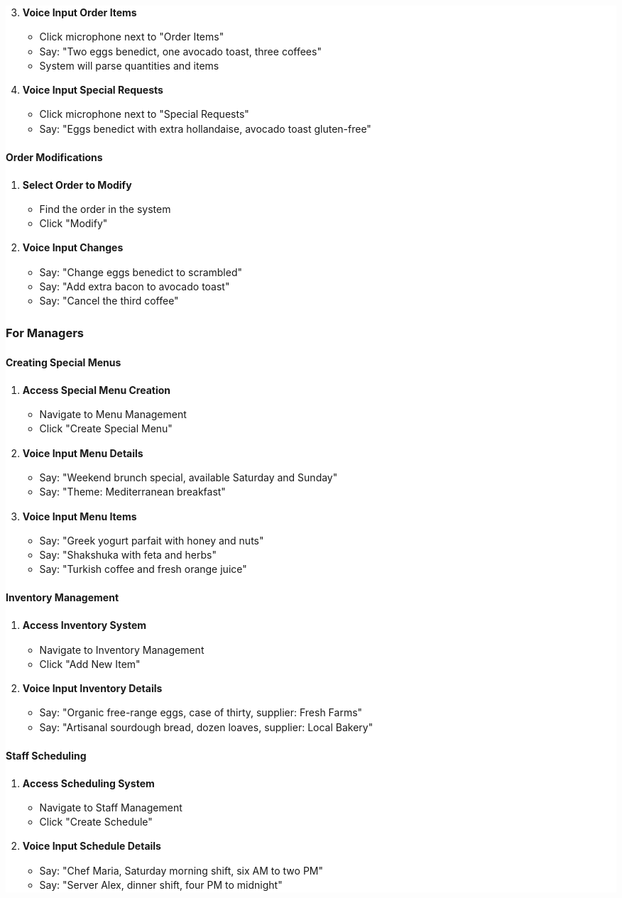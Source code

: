 3. **Voice Input Order Items**
   - Click microphone next to "Order Items"
   - Say: "Two eggs benedict, one avocado toast, three coffees"
   - System will parse quantities and items

4. **Voice Input Special Requests**
   - Click microphone next to "Special Requests"
   - Say: "Eggs benedict with extra hollandaise, avocado toast gluten-free"

#### Order Modifications

1. **Select Order to Modify**
   - Find the order in the system
   - Click "Modify"

2. **Voice Input Changes**
   - Say: "Change eggs benedict to scrambled"
   - Say: "Add extra bacon to avocado toast"
   - Say: "Cancel the third coffee"

### For Managers

#### Creating Special Menus

1. **Access Special Menu Creation**
   - Navigate to Menu Management
   - Click "Create Special Menu"

2. **Voice Input Menu Details**
   - Say: "Weekend brunch special, available Saturday and Sunday"
   - Say: "Theme: Mediterranean breakfast"

3. **Voice Input Menu Items**
   - Say: "Greek yogurt parfait with honey and nuts"
   - Say: "Shakshuka with feta and herbs"
   - Say: "Turkish coffee and fresh orange juice"

#### Inventory Management

1. **Access Inventory System**
   - Navigate to Inventory Management
   - Click "Add New Item"

2. **Voice Input Inventory Details**
   - Say: "Organic free-range eggs, case of thirty, supplier: Fresh Farms"
   - Say: "Artisanal sourdough bread, dozen loaves, supplier: Local Bakery"

#### Staff Scheduling

1. **Access Scheduling System**
   - Navigate to Staff Management
   - Click "Create Schedule"

2. **Voice Input Schedule Details**
   - Say: "Chef Maria, Saturday morning shift, six AM to two PM"
   - Say: "Server Alex, dinner shift, four PM to midnight"
